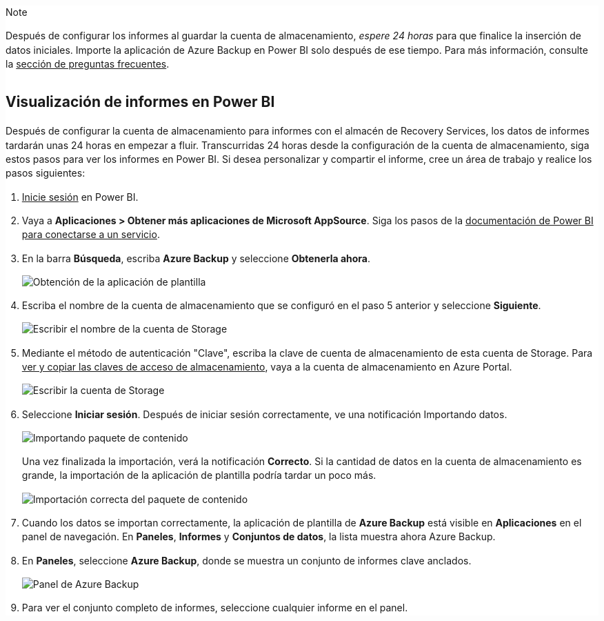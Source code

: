 > [!NOTE]
> Después de configurar los informes al guardar la cuenta de almacenamiento, *espere 24 horas* para que finalice la inserción de datos iniciales. Importe la aplicación de Azure Backup en Power BI solo después de ese tiempo. Para más información, consulte la [sección de preguntas frecuentes](backup-azure-monitor-alert-faq.md).
>
>

## <a name="view-reports-in-power-bi"></a>Visualización de informes en Power BI
Después de configurar la cuenta de almacenamiento para informes con el almacén de Recovery Services, los datos de informes tardarán unas 24 horas en empezar a fluir. Transcurridas 24 horas desde la configuración de la cuenta de almacenamiento, siga estos pasos para ver los informes en Power BI.
Si desea personalizar y compartir el informe, cree un área de trabajo y realice los pasos siguientes:

1. [Inicie sesión](https://powerbi.microsoft.com/landing/signin/) en Power BI.
2. Vaya a **Aplicaciones > Obtener más aplicaciones de Microsoft AppSource**. Siga los pasos de la [documentación de Power BI para conectarse a un servicio](https://powerbi.microsoft.com/documentation/powerbi-content-packs-services/).

3. En la barra **Búsqueda**, escriba **Azure Backup** y seleccione **Obtenerla ahora**.

      ![Obtención de la aplicación de plantilla](./media/backup-azure-configure-reports/template-app-get.png)
4. Escriba el nombre de la cuenta de almacenamiento que se configuró en el paso 5 anterior y seleccione **Siguiente**.

    ![Escribir el nombre de la cuenta de Storage](./media/backup-azure-configure-reports/content-pack-storage-account-name.png)    
5. Mediante el método de autenticación "Clave", escriba la clave de cuenta de almacenamiento de esta cuenta de Storage. Para [ver y copiar las claves de acceso de almacenamiento](../storage/common/storage-account-manage.md#access-keys), vaya a la cuenta de almacenamiento en Azure Portal.

     ![Escribir la cuenta de Storage](./media/backup-azure-configure-reports/content-pack-storage-account-key.png) <br/>

6. Seleccione **Iniciar sesión**. Después de iniciar sesión correctamente, ve una notificación Importando datos.

    ![Importando paquete de contenido](./media/backup-azure-configure-reports/content-pack-importing-data.png) <br/>

    Una vez finalizada la importación, verá la notificación **Correcto**. Si la cantidad de datos en la cuenta de almacenamiento es grande, la importación de la aplicación de plantilla podría tardar un poco más.

    ![Importación correcta del paquete de contenido](./media/backup-azure-configure-reports/content-pack-import-success.png) <br/>

7. Cuando los datos se importan correctamente, la aplicación de plantilla de **Azure Backup** está visible en **Aplicaciones** en el panel de navegación. En **Paneles**, **Informes** y **Conjuntos de datos**, la lista muestra ahora Azure Backup.

8. En **Paneles**, seleccione **Azure Backup**, donde se muestra un conjunto de informes clave anclados.

      ![Panel de Azure Backup](./media/backup-azure-configure-reports/azure-backup-dashboard.png) <br/>
9. Para ver el conjunto completo de informes, seleccione cualquier informe en el panel.
